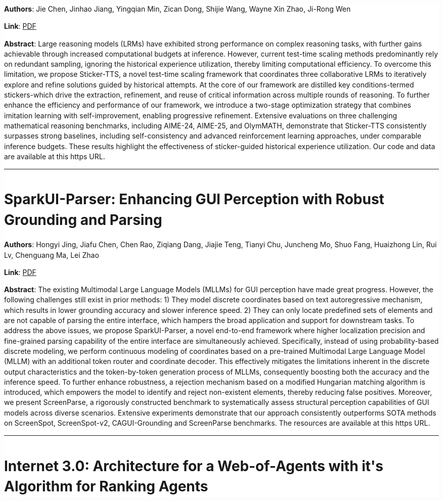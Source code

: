 **Authors**: Jie Chen, Jinhao Jiang, Yingqian Min, Zican Dong, Shijie Wang, Wayne Xin Zhao, Ji-Rong Wen  

**Link**: [PDF](https://arxiv.org/pdf/2509.05007)  

**Abstract**: Large reasoning models (LRMs) have exhibited strong performance on complex reasoning tasks, with further gains achievable through increased computational budgets at inference. However, current test-time scaling methods predominantly rely on redundant sampling, ignoring the historical experience utilization, thereby limiting computational efficiency. To overcome this limitation, we propose Sticker-TTS, a novel test-time scaling framework that coordinates three collaborative LRMs to iteratively explore and refine solutions guided by historical attempts. At the core of our framework are distilled key conditions-termed stickers-which drive the extraction, refinement, and reuse of critical information across multiple rounds of reasoning. To further enhance the efficiency and performance of our framework, we introduce a two-stage optimization strategy that combines imitation learning with self-improvement, enabling progressive refinement. Extensive evaluations on three challenging mathematical reasoning benchmarks, including AIME-24, AIME-25, and OlymMATH, demonstrate that Sticker-TTS consistently surpasses strong baselines, including self-consistency and advanced reinforcement learning approaches, under comparable inference budgets. These results highlight the effectiveness of sticker-guided historical experience utilization. Our code and data are available at this https URL. 

---
# SparkUI-Parser: Enhancing GUI Perception with Robust Grounding and Parsing 

**Authors**: Hongyi Jing, Jiafu Chen, Chen Rao, Ziqiang Dang, Jiajie Teng, Tianyi Chu, Juncheng Mo, Shuo Fang, Huaizhong Lin, Rui Lv, Chenguang Ma, Lei Zhao  

**Link**: [PDF](https://arxiv.org/pdf/2509.04908)  

**Abstract**: The existing Multimodal Large Language Models (MLLMs) for GUI perception have made great progress. However, the following challenges still exist in prior methods: 1) They model discrete coordinates based on text autoregressive mechanism, which results in lower grounding accuracy and slower inference speed. 2) They can only locate predefined sets of elements and are not capable of parsing the entire interface, which hampers the broad application and support for downstream tasks. To address the above issues, we propose SparkUI-Parser, a novel end-to-end framework where higher localization precision and fine-grained parsing capability of the entire interface are simultaneously achieved. Specifically, instead of using probability-based discrete modeling, we perform continuous modeling of coordinates based on a pre-trained Multimodal Large Language Model (MLLM) with an additional token router and coordinate decoder. This effectively mitigates the limitations inherent in the discrete output characteristics and the token-by-token generation process of MLLMs, consequently boosting both the accuracy and the inference speed. To further enhance robustness, a rejection mechanism based on a modified Hungarian matching algorithm is introduced, which empowers the model to identify and reject non-existent elements, thereby reducing false positives. Moreover, we present ScreenParse, a rigorously constructed benchmark to systematically assess structural perception capabilities of GUI models across diverse scenarios. Extensive experiments demonstrate that our approach consistently outperforms SOTA methods on ScreenSpot, ScreenSpot-v2, CAGUI-Grounding and ScreenParse benchmarks. The resources are available at this https URL. 

---
# Internet 3.0: Architecture for a Web-of-Agents with it's Algorithm for Ranking Agents 

